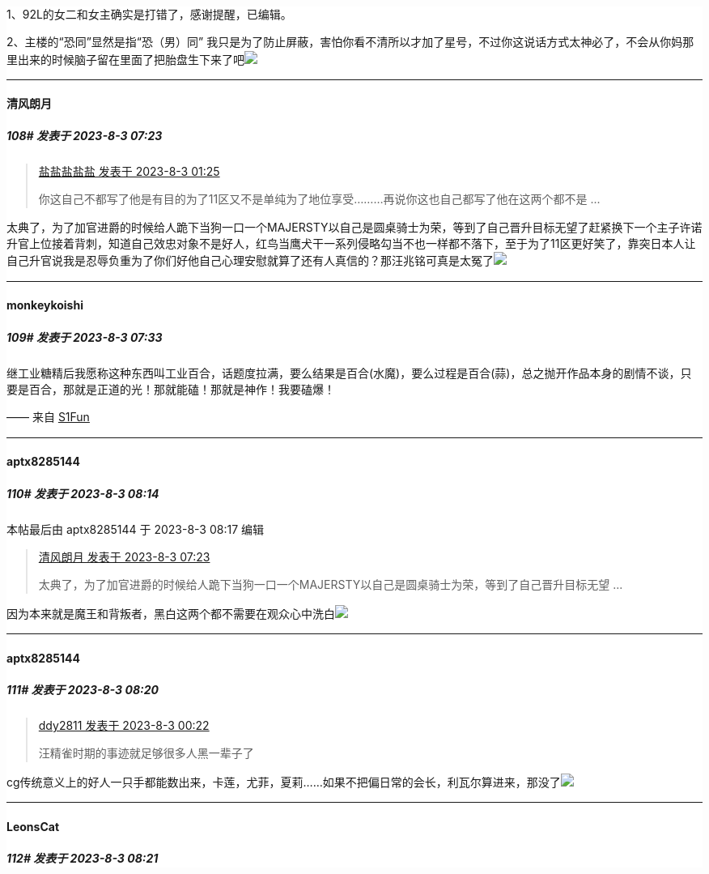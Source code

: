 1、92L的女二和女主确实是打错了，感谢提醒，已编辑。

2、主楼的“恐同”显然是指“恐（男）同”</blockquote>
我只是为了防止屏蔽，害怕你看不清所以才加了星号，不过你这说话方式太神必了，不会从你妈那里出来的时候脑子留在里面了把胎盘生下来了吧<img src="https://static.saraba1st.com/image/smiley/face2017/067.png" referrerpolicy="no-referrer">


*****

####  清风朗月  
##### 108#       发表于 2023-8-3 07:23

<blockquote><a href="httphttps://bbs.saraba1st.com/2b/forum.php?mod=redirect&amp;goto=findpost&amp;pid=61887290&amp;ptid=2146822" target="_blank">盐盐盐盐盐 发表于 2023-8-3 01:25</a>

你这自己不都写了他是有目的为了11区又不是单纯为了地位享受………再说你这也自己都写了他在这两个都不是 ...</blockquote>
太典了，为了加官进爵的时候给人跪下当狗一口一个MAJERSTY以自己是圆桌骑士为荣，等到了自己晋升目标无望了赶紧换下一个主子许诺升官上位接着背刺，知道自己效忠对象不是好人，红鸟当鹰犬干一系列侵略勾当不也一样都不落下，至于为了11区更好笑了，靠突日本人让自己升官说我是忍辱负重为了你们好他自己心理安慰就算了还有人真信的？那汪兆铭可真是太冤了<img src="https://static.saraba1st.com/image/smiley/face2017/245.png" referrerpolicy="no-referrer">


*****

####  monkeykoishi  
##### 109#       发表于 2023-8-3 07:33

继工业糖精后我愿称这种东西叫工业百合，话题度拉满，要么结果是百合(水魔)，要么过程是百合(蒜)，总之抛开作品本身的剧情不谈，只要是百合，那就是正道的光！那就能磕！那就是神作！我要磕爆！

—— 来自 [S1Fun](https://s1fun.koalcat.com)


*****

####  aptx8285144  
##### 110#       发表于 2023-8-3 08:14

 本帖最后由 aptx8285144 于 2023-8-3 08:17 编辑 
<blockquote><a href="httphttps://bbs.saraba1st.com/2b/forum.php?mod=redirect&amp;goto=findpost&amp;pid=61887864&amp;ptid=2146822" target="_blank">清风朗月 发表于 2023-8-3 07:23</a>

太典了，为了加官进爵的时候给人跪下当狗一口一个MAJERSTY以自己是圆桌骑士为荣，等到了自己晋升目标无望 ...</blockquote>
因为本来就是魔王和背叛者，黑白这两个都不需要在观众心中洗白<img src="https://static.saraba1st.com/image/smiley/face2017/245.png" referrerpolicy="no-referrer">

*****

####  aptx8285144  
##### 111#       发表于 2023-8-3 08:20

<blockquote><a href="httphttps://bbs.saraba1st.com/2b/forum.php?mod=redirect&amp;goto=findpost&amp;pid=61886986&amp;ptid=2146822" target="_blank">ddy2811 发表于 2023-8-3 00:22</a>

汪精雀时期的事迹就足够很多人黑一辈子了</blockquote>
cg传统意义上的好人一只手都能数出来，卡莲，尤菲，夏莉……如果不把偏日常的会长，利瓦尔算进来，那没了<img src="https://static.saraba1st.com/image/smiley/face2017/067.png" referrerpolicy="no-referrer">

*****

####  LeonsCat  
##### 112#       发表于 2023-8-3 08:21

